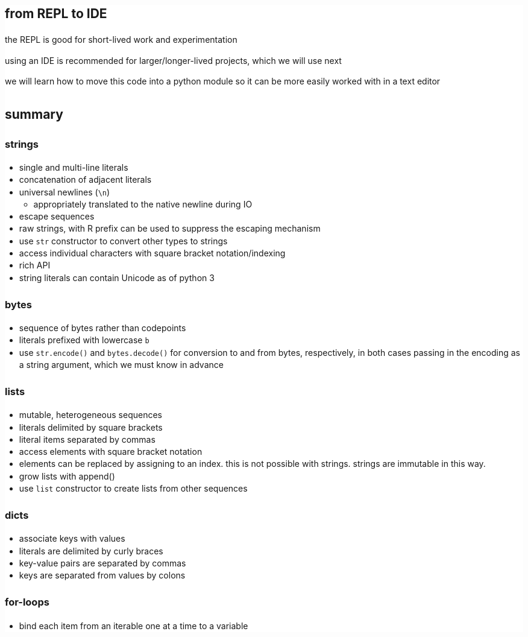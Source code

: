 ## from REPL to IDE

the REPL is good for short-lived work and experimentation

using an IDE is recommended for larger/longer-lived projects, which we will use next

we will learn how to move this code into a python module so it can be more easily worked with in a text editor

## summary

### strings

- single and multi-line literals
- concatenation of adjacent literals
- universal newlines (`\n`)
  - appropriately translated to the native newline during IO
- escape sequences
- raw strings, with R prefix can be used to suppress the escaping mechanism
- use `str` constructor to convert other types to strings
- access individual characters with square bracket notation/indexing
- rich API
- string literals can contain Unicode as of python 3

### bytes

- sequence of bytes rather than codepoints
- literals prefixed with lowercase `b`
- use `str.encode()` and `bytes.decode()` for conversion to and from bytes, respectively, in both cases passing in the encoding as a string argument, which we must know in advance

### lists

- mutable, heterogeneous sequences
- literals delimited by square brackets
- literal items separated by commas
- access elements with square bracket notation
- elements can be replaced by assigning to an index. this is not possible with strings. strings are immutable in this way.
- grow lists with append()
- use `list` constructor to create lists from other sequences

### dicts

- associate keys with values
- literals are delimited by curly braces
- key-value pairs are separated by commas
- keys are separated from values by colons

### for-loops

- bind each item from an iterable one at a time to a variable
